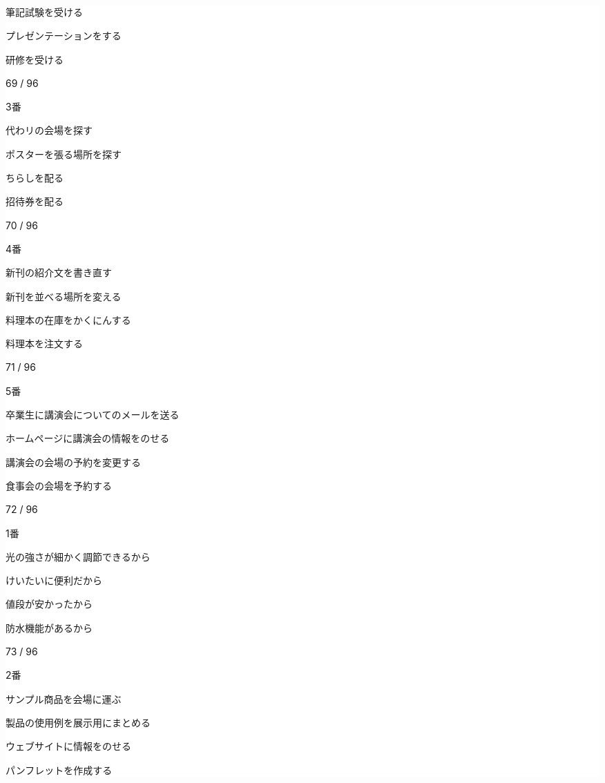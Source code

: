  筆記試験を受ける

 プレゼンテーションをする

 研修を受ける

69 / 96

3番

 代わリの会場を探す

 ポスターを張る場所を探す

 ちらしを配る

 招待券を配る

70 / 96

4番

 新刊の紹介文を書き直す

 新刊を並べる場所を変える

 料理本の在庫をかくにんする

 料理本を注文する

71 / 96

5番

 卒業生に講演会についてのメールを送る

 ホームページに講演会の情報をのせる

 講演会の会場の予約を変更する

 食事会の会場を予約する

72 / 96

1番

 光の強さが細かく調節できるから

 けいたいに便利だから

 値段が安かったから

 防水機能があるから

73 / 96

2番

 サンプル商品を会場に運ぶ

 製品の使用例を展示用にまとめる

 ウェブサイトに情報をのせる

 パンフレットを作成する
